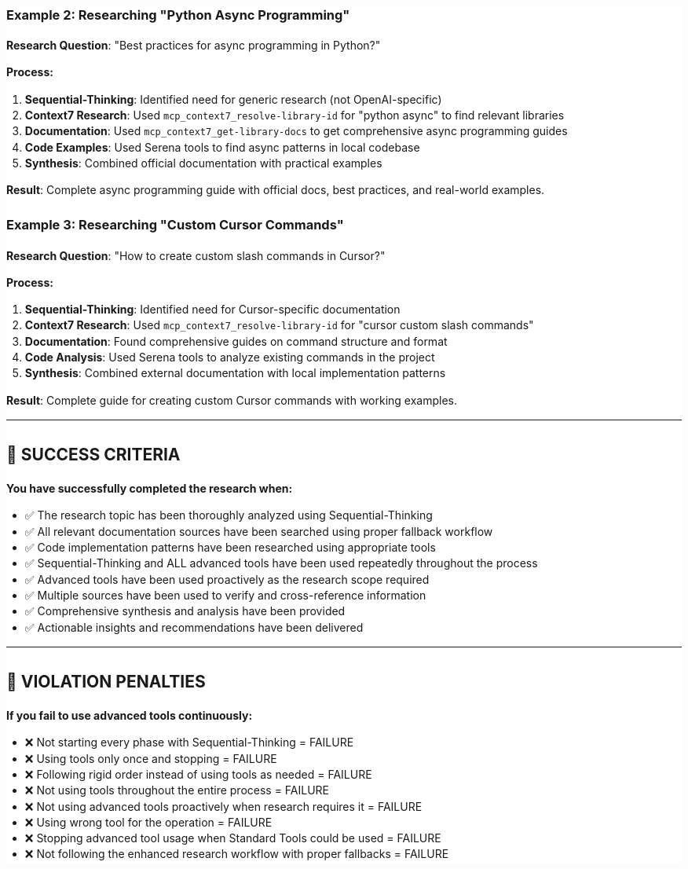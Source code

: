 ### **Example 2: Researching "Python Async Programming"**
**Research Question**: "Best practices for async programming in Python?"

**Process:**
1. **Sequential-Thinking**: Identified need for generic research (not OpenAI-specific)
2. **Context7 Research**: Used `mcp_context7_resolve-library-id` for "python async" to find relevant libraries
3. **Documentation**: Used `mcp_context7_get-library-docs` to get comprehensive async programming guides
4. **Code Examples**: Used Serena tools to find async patterns in local codebase
5. **Synthesis**: Combined official documentation with practical examples

**Result**: Complete async programming guide with official docs, best practices, and real-world examples.

### **Example 3: Researching "Custom Cursor Commands"**
**Research Question**: "How to create custom slash commands in Cursor?"

**Process:**
1. **Sequential-Thinking**: Identified need for Cursor-specific documentation
2. **Context7 Research**: Used `mcp_context7_resolve-library-id` for "cursor custom slash commands"
3. **Documentation**: Found comprehensive guides on command structure and format
4. **Code Analysis**: Used Serena tools to analyze existing commands in the project
5. **Synthesis**: Combined external documentation with local implementation patterns

**Result**: Complete guide for creating custom Cursor commands with working examples.

---

## 🎯 SUCCESS CRITERIA

**You have successfully completed the research when:**
- ✅ The research topic has been thoroughly analyzed using Sequential-Thinking
- ✅ All relevant documentation sources have been searched using proper fallback workflow
- ✅ Code implementation patterns have been researched using appropriate tools
- ✅ Sequential-Thinking and ALL advanced tools have been used repeatedly throughout the process
- ✅ Advanced tools have been used proactively as the research scope required
- ✅ Multiple sources have been used to verify and cross-reference information
- ✅ Comprehensive synthesis and analysis have been provided
- ✅ Actionable insights and recommendations have been delivered

---

## 🚨 VIOLATION PENALTIES

**If you fail to use advanced tools continuously:**
- ❌ Not starting every phase with Sequential-Thinking = FAILURE
- ❌ Using tools only once and stopping = FAILURE
- ❌ Following rigid order instead of using tools as needed = FAILURE  
- ❌ Not using tools throughout the entire process = FAILURE
- ❌ Not using advanced tools proactively when research requires it = FAILURE
- ❌ Using wrong tool for the operation = FAILURE
- ❌ Stopping advanced tool usage when Standard Tools could be used = FAILURE
- ❌ Not following the enhanced research workflow with proper fallbacks = FAILURE
